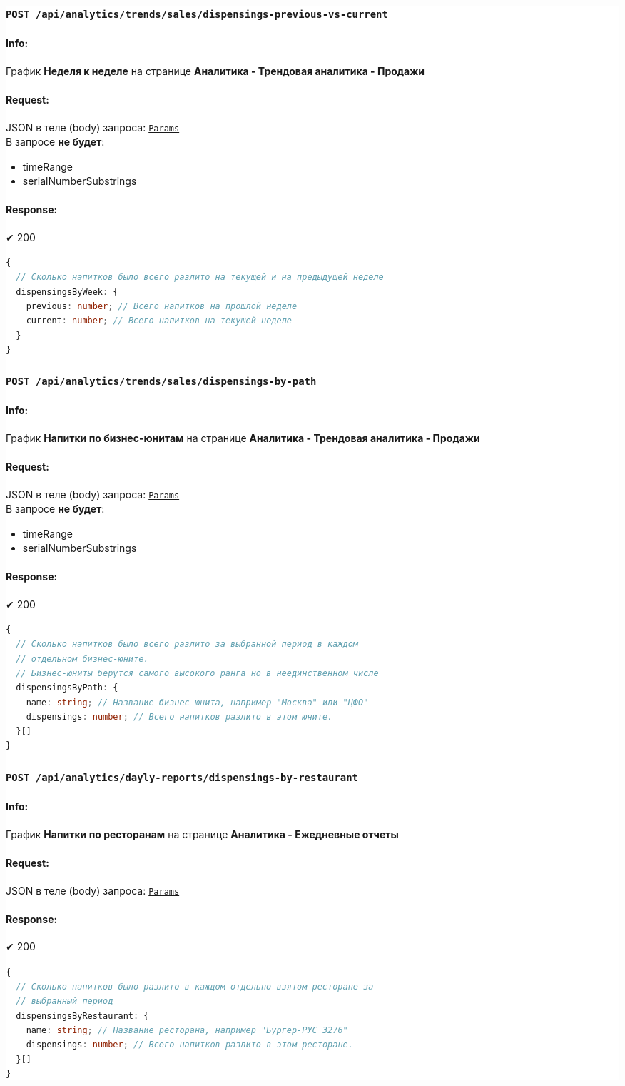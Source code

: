   ### `POST /api/analytics/trends/sales/dispensings-previous-vs-current`
  #### Info:
  График **Неделя к неделе** на странице **Аналитика - Трендовая аналитика - Продажи**
  #### Request:
  JSON в теле (body) запроса: [`Params`](#params)  
  В запросе **не будет**:
  - timeRange
  - serialNumberSubstrings
  #### Response:
  ✔ 200
  ~~~ts
  {
    // Сколько напитков было всего разлито на текущей и на предыдущей неделе
    dispensingsByWeek: { 
      previous: number; // Всего напитков на прошлой неделе
      current: number; // Всего напитков на текущей неделе
    }
  }
  ~~~

  ### `POST /api/analytics/trends/sales/dispensings-by-path`
  #### Info:
  График **Напитки по бизнес-юнитам** на странице **Аналитика - Трендовая аналитика - Продажи**
  #### Request:
  JSON в теле (body) запроса: [`Params`](#params)  
  В запросе **не будет**:
  - timeRange
  - serialNumberSubstrings
  #### Response:
  ✔ 200
  ~~~ts
  {
    // Сколько напитков было всего разлито за выбранной период в каждом 
    // отдельном бизнес-юните.
    // Бизнес-юниты берутся самого высокого ранга но в неединственном числе
    dispensingsByPath: { 
      name: string; // Название бизнес-юнита, например "Москва" или "ЦФО"
      dispensings: number; // Всего напитков разлито в этом юните.
    }[]
  }
  ~~~

  ### `POST /api/analytics/dayly-reports/dispensings-by-restaurant`
  #### Info:
  График **Напитки по ресторанам** на странице **Аналитика - Ежедневные отчеты**
  #### Request:
  JSON в теле (body) запроса: [`Params`](#params)  
  #### Response:
  ✔ 200
  ~~~ts
  {
    // Сколько напитков было разлито в каждом отдельно взятом ресторане за 
    // выбранный период
    dispensingsByRestaurant: { 
      name: string; // Название ресторана, например "Бургер-РУС 3276"
      dispensings: number; // Всего напитков разлито в этом ресторане.
    }[]
  }
  ~~~